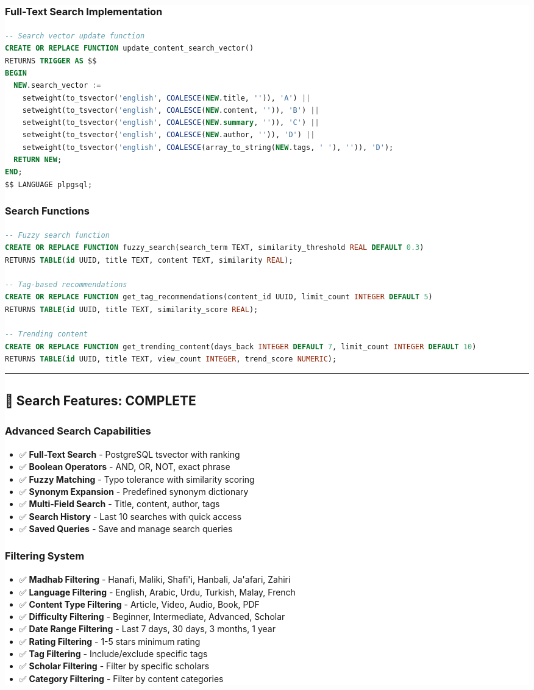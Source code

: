 ### **Full-Text Search Implementation**
```sql
-- Search vector update function
CREATE OR REPLACE FUNCTION update_content_search_vector()
RETURNS TRIGGER AS $$
BEGIN
  NEW.search_vector := 
    setweight(to_tsvector('english', COALESCE(NEW.title, '')), 'A') ||
    setweight(to_tsvector('english', COALESCE(NEW.content, '')), 'B') ||
    setweight(to_tsvector('english', COALESCE(NEW.summary, '')), 'C') ||
    setweight(to_tsvector('english', COALESCE(NEW.author, '')), 'D') ||
    setweight(to_tsvector('english', COALESCE(array_to_string(NEW.tags, ' '), '')), 'D');
  RETURN NEW;
END;
$$ LANGUAGE plpgsql;
```

### **Search Functions**
```sql
-- Fuzzy search function
CREATE OR REPLACE FUNCTION fuzzy_search(search_term TEXT, similarity_threshold REAL DEFAULT 0.3)
RETURNS TABLE(id UUID, title TEXT, content TEXT, similarity REAL);

-- Tag-based recommendations
CREATE OR REPLACE FUNCTION get_tag_recommendations(content_id UUID, limit_count INTEGER DEFAULT 5)
RETURNS TABLE(id UUID, title TEXT, similarity_score REAL);

-- Trending content
CREATE OR REPLACE FUNCTION get_trending_content(days_back INTEGER DEFAULT 7, limit_count INTEGER DEFAULT 10)
RETURNS TABLE(id UUID, title TEXT, view_count INTEGER, trend_score NUMERIC);
```

---

## 🎨 **Search Features: COMPLETE**

### **Advanced Search Capabilities**
- ✅ **Full-Text Search** - PostgreSQL tsvector with ranking
- ✅ **Boolean Operators** - AND, OR, NOT, exact phrase
- ✅ **Fuzzy Matching** - Typo tolerance with similarity scoring
- ✅ **Synonym Expansion** - Predefined synonym dictionary
- ✅ **Multi-Field Search** - Title, content, author, tags
- ✅ **Search History** - Last 10 searches with quick access
- ✅ **Saved Queries** - Save and manage search queries

### **Filtering System**
- ✅ **Madhab Filtering** - Hanafi, Maliki, Shafi'i, Hanbali, Ja'afari, Zahiri
- ✅ **Language Filtering** - English, Arabic, Urdu, Turkish, Malay, French
- ✅ **Content Type Filtering** - Article, Video, Audio, Book, PDF
- ✅ **Difficulty Filtering** - Beginner, Intermediate, Advanced, Scholar
- ✅ **Date Range Filtering** - Last 7 days, 30 days, 3 months, 1 year
- ✅ **Rating Filtering** - 1-5 stars minimum rating
- ✅ **Tag Filtering** - Include/exclude specific tags
- ✅ **Scholar Filtering** - Filter by specific scholars
- ✅ **Category Filtering** - Filter by content categories
